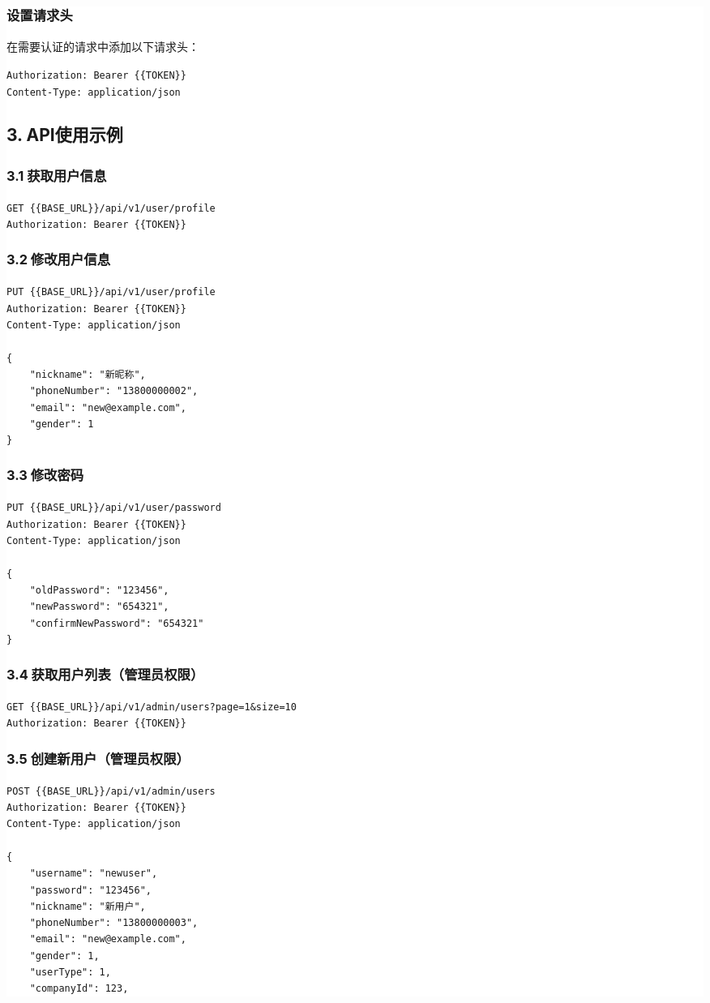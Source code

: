 ### 设置请求头
在需要认证的请求中添加以下请求头：
```
Authorization: Bearer {{TOKEN}}
Content-Type: application/json
```

## 3. API使用示例

### 3.1 获取用户信息
```
GET {{BASE_URL}}/api/v1/user/profile
Authorization: Bearer {{TOKEN}}
```

### 3.2 修改用户信息
```
PUT {{BASE_URL}}/api/v1/user/profile
Authorization: Bearer {{TOKEN}}
Content-Type: application/json

{
    "nickname": "新昵称",
    "phoneNumber": "13800000002",
    "email": "new@example.com",
    "gender": 1
}
```

### 3.3 修改密码
```
PUT {{BASE_URL}}/api/v1/user/password
Authorization: Bearer {{TOKEN}}
Content-Type: application/json

{
    "oldPassword": "123456",
    "newPassword": "654321",
    "confirmNewPassword": "654321"
}
```

### 3.4 获取用户列表（管理员权限）
```
GET {{BASE_URL}}/api/v1/admin/users?page=1&size=10
Authorization: Bearer {{TOKEN}}
```

### 3.5 创建新用户（管理员权限）
```
POST {{BASE_URL}}/api/v1/admin/users
Authorization: Bearer {{TOKEN}}
Content-Type: application/json

{
    "username": "newuser",
    "password": "123456",
    "nickname": "新用户",
    "phoneNumber": "13800000003",
    "email": "new@example.com",
    "gender": 1,
    "userType": 1,
    "companyId": 123,
```
